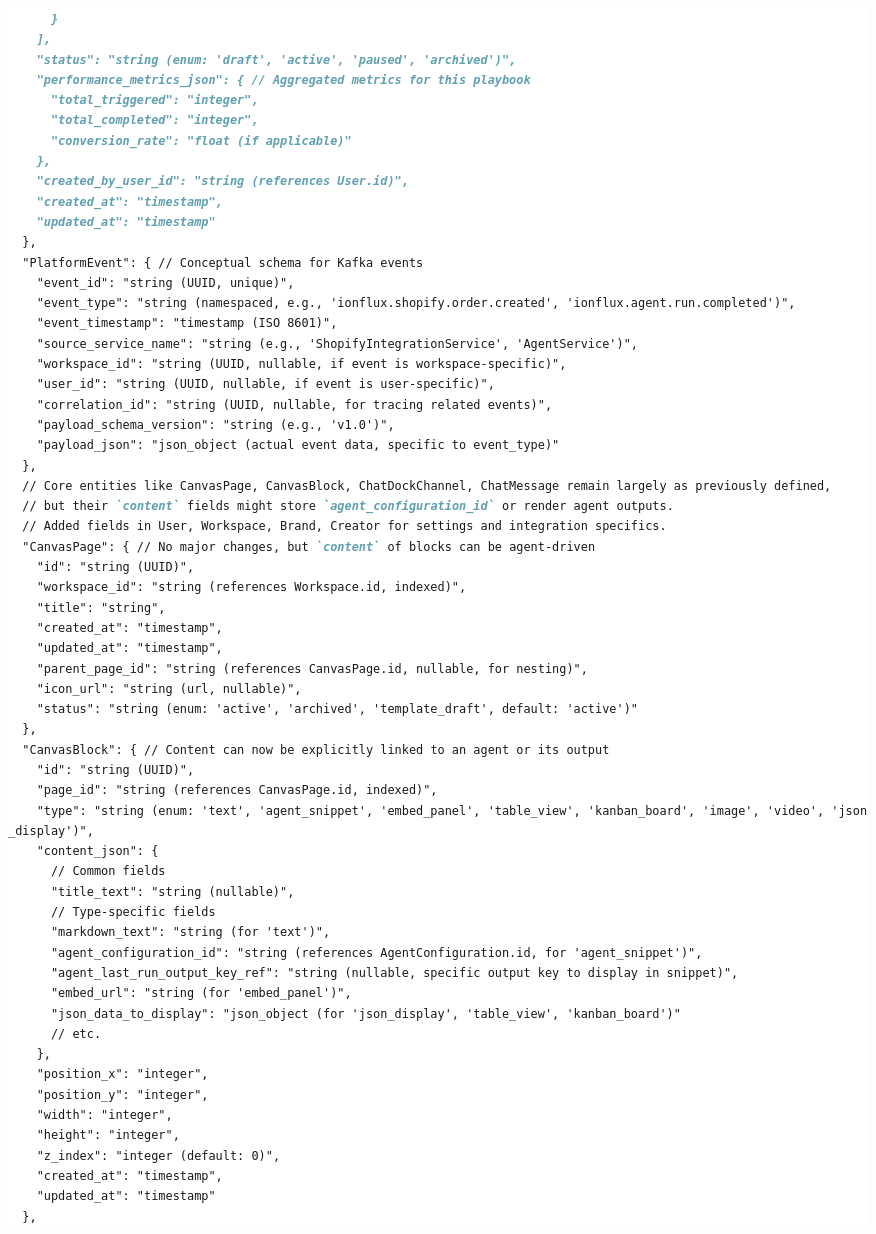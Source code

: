 ```markdown
      }
    ],
    "status": "string (enum: 'draft', 'active', 'paused', 'archived')",
    "performance_metrics_json": { // Aggregated metrics for this playbook
      "total_triggered": "integer",
      "total_completed": "integer",
      "conversion_rate": "float (if applicable)"
    },
    "created_by_user_id": "string (references User.id)",
    "created_at": "timestamp",
    "updated_at": "timestamp"
  },
  "PlatformEvent": { // Conceptual schema for Kafka events
    "event_id": "string (UUID, unique)",
    "event_type": "string (namespaced, e.g., 'ionflux.shopify.order.created', 'ionflux.agent.run.completed')",
    "event_timestamp": "timestamp (ISO 8601)",
    "source_service_name": "string (e.g., 'ShopifyIntegrationService', 'AgentService')",
    "workspace_id": "string (UUID, nullable, if event is workspace-specific)",
    "user_id": "string (UUID, nullable, if event is user-specific)",
    "correlation_id": "string (UUID, nullable, for tracing related events)",
    "payload_schema_version": "string (e.g., 'v1.0')",
    "payload_json": "json_object (actual event data, specific to event_type)"
  },
  // Core entities like CanvasPage, CanvasBlock, ChatDockChannel, ChatMessage remain largely as previously defined,
  // but their `content` fields might store `agent_configuration_id` or render agent outputs.
  // Added fields in User, Workspace, Brand, Creator for settings and integration specifics.
  "CanvasPage": { // No major changes, but `content` of blocks can be agent-driven
    "id": "string (UUID)",
    "workspace_id": "string (references Workspace.id, indexed)",
    "title": "string",
    "created_at": "timestamp",
    "updated_at": "timestamp",
    "parent_page_id": "string (references CanvasPage.id, nullable, for nesting)",
    "icon_url": "string (url, nullable)",
    "status": "string (enum: 'active', 'archived', 'template_draft', default: 'active')"
  },
  "CanvasBlock": { // Content can now be explicitly linked to an agent or its output
    "id": "string (UUID)",
    "page_id": "string (references CanvasPage.id, indexed)",
    "type": "string (enum: 'text', 'agent_snippet', 'embed_panel', 'table_view', 'kanban_board', 'image', 'video', 'json_display')",
    "content_json": {
      // Common fields
      "title_text": "string (nullable)",
      // Type-specific fields
      "markdown_text": "string (for 'text')",
      "agent_configuration_id": "string (references AgentConfiguration.id, for 'agent_snippet')",
      "agent_last_run_output_key_ref": "string (nullable, specific output key to display in snippet)",
      "embed_url": "string (for 'embed_panel')",
      "json_data_to_display": "json_object (for 'json_display', 'table_view', 'kanban_board')"
      // etc.
    },
    "position_x": "integer",
    "position_y": "integer",
    "width": "integer",
    "height": "integer",
    "z_index": "integer (default: 0)",
    "created_at": "timestamp",
    "updated_at": "timestamp"
  },
```